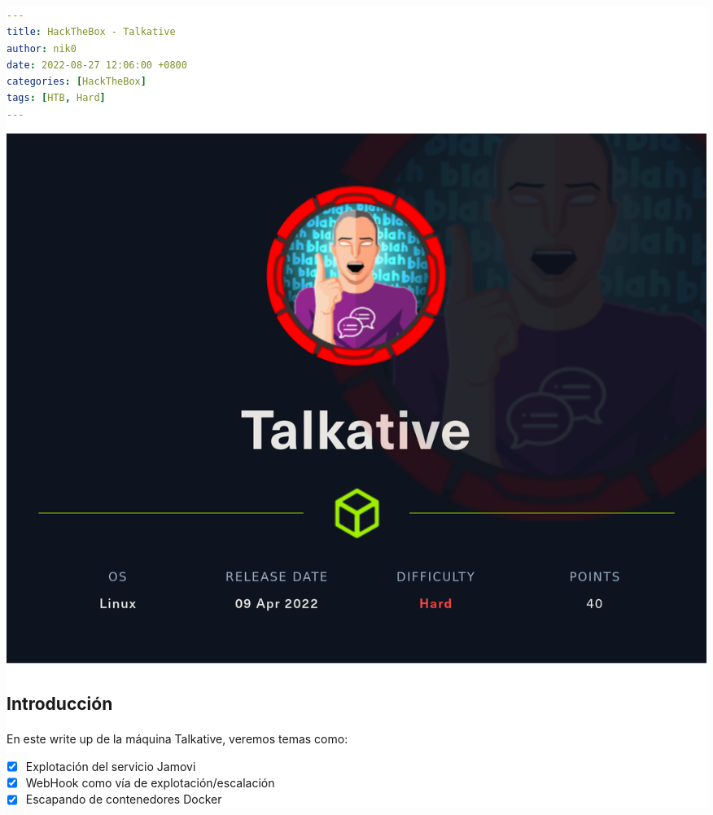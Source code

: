 ```yaml
---
title: HackTheBox - Talkative
author: nik0
date: 2022-08-27 12:06:00 +0800
categories: [HackTheBox]
tags: [HTB, Hard]
---
```


![1](/assets/img/sample/Talkative/Talkative.png) 

## Introducción

En este write up de la máquina Talkative, veremos temas como:

- [x] Explotación del servicio Jamovi
- [x] WebHook como vía de explotación/escalación
- [x] Escapando de contenedores Docker 
